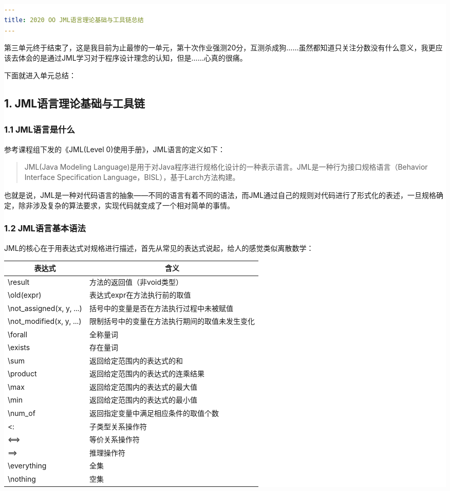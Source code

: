 ```yaml
---
title: 2020 OO JML语言理论基础与工具链总结
---
```


第三单元终于结束了，这是我目前为止最惨的一单元，第十次作业强测20分，互测杀成狗……虽然都知道只关注分数没有什么意义，我更应该去体会的是通过JML学习对于程序设计理念的认知，但是……心真的很痛。

下面就进入单元总结：

## 1. JML语言理论基础与工具链

### 1.1 JML语言是什么

参考课程组下发的《JML(Level 0)使用手册》，JML语言的定义如下：

> JML(Java Modeling Language)是用于对Java程序进行规格化设计的一种表示语言。JML是一种行为接口规格语言（Behavior Interface Specification Language，BISL），基于Larch方法构建。

也就是说，JML是一种对代码语言的抽象——不同的语言有着不同的语法，而JML通过自己的规则对代码进行了形式化的表述，一旦规格确定，除非涉及复杂的算法要求，实现代码就变成了一个相对简单的事情。

### 1.2 JML语言基本语法

JML的核心在于用表达式对规格进行描述，首先从常见的表达式说起，给人的感觉类似离散数学：

| 表达式                    | 含义                                           |
| ------------------------- | ---------------------------------------------- |
| \\result                  | 方法的返回值（非void类型）                     |
| \\old(expr)               | 表达式expr在方法执行前的取值                   |
| \\not_assigned(x, y, ...) | 括号中的变量是否在方法执行过程中未被赋值       |
| \\not_modified(x, y, ...) | 限制括号中的变量在方法执行期间的取值未发生变化 |
| \\forall                  | 全称量词                                       |
| \\exists                  | 存在量词                                       |
| \\sum                     | 返回给定范围内的表达式的和                     |
| \\product                 | 返回给定范围内的表达式的连乘结果               |
| \\max                     | 返回给定范围内的表达式的最大值                 |
| \\min                     | 返回给定范围内的表达式的最小值                 |
| \\num_of                  | 返回指定变量中满足相应条件的取值个数           |
| \<:                       | 子类型关系操作符                               |
| \<==>                     | 等价关系操作符                                 |
| ==>                       | 推理操作符                                     |
| \\everything              | 全集                                           |
| \\nothing                 | 空集                                           |

